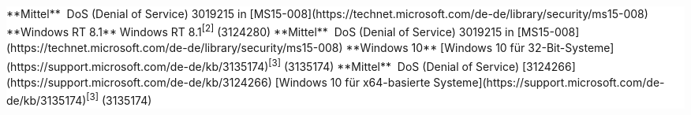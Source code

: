 </td>
<td style="border:1px solid black;">
**Mittel**   
DoS (Denial of Service)

</td>
<td style="border:1px solid black;">
3019215 in [MS15-008](https://technet.microsoft.com/de-de/library/security/ms15-008)

</td>
</tr>
<tr>
<td style="border:1px solid black;" colspan="3">
**Windows RT 8.1**

</td>
</tr>
<tr>
<td style="border:1px solid black;">
Windows RT 8.1<sup>[2]</sup>
(3124280)

</td>
<td style="border:1px solid black;">
**Mittel**   
DoS (Denial of Service)

</td>
<td style="border:1px solid black;">
3019215 in [MS15-008](https://technet.microsoft.com/de-de/library/security/ms15-008)

</td>
</tr>
<tr>
<td style="border:1px solid black;" colspan="3">
**Windows 10**

</td>
</tr>
<tr>
<td style="border:1px solid black;">
[Windows 10 für 32-Bit-Systeme](https://support.microsoft.com/de-de/kb/3135174)<sup>[3]</sup>
(3135174)

</td>
<td style="border:1px solid black;">
**Mittel**   
DoS (Denial of Service)

</td>
<td style="border:1px solid black;">
[3124266](https://support.microsoft.com/de-de/kb/3124266)

</td>
</tr>
<tr>
<td style="border:1px solid black;">
[Windows 10 für x64-basierte Systeme](https://support.microsoft.com/de-de/kb/3135174)<sup>[3]</sup>
(3135174)
